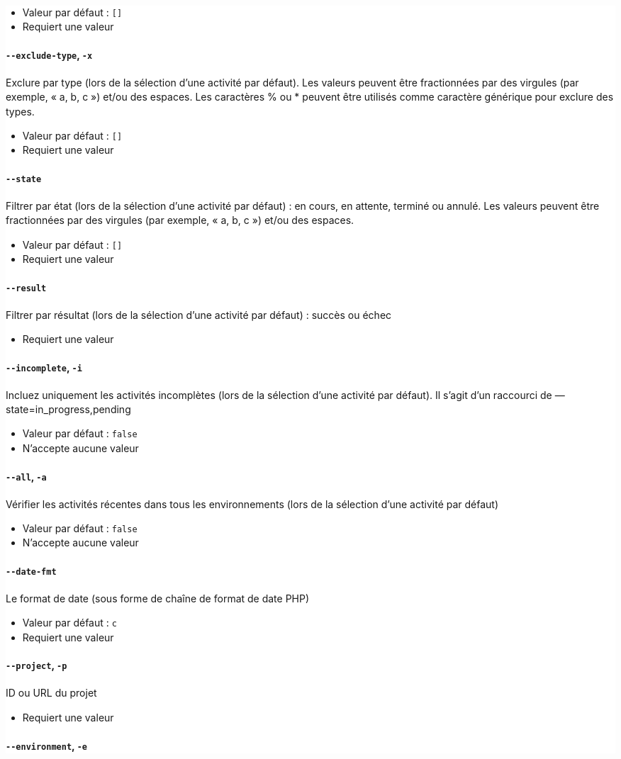 - Valeur par défaut : `[]`
- Requiert une valeur

#### `--exclude-type`, `-x`

Exclure par type (lors de la sélection d’une activité par défaut). Les valeurs peuvent être fractionnées par des virgules (par exemple, « a, b, c ») et/ou des espaces. Les caractères % ou * peuvent être utilisés comme caractère générique pour exclure des types.

- Valeur par défaut : `[]`
- Requiert une valeur

#### `--state`

Filtrer par état (lors de la sélection d’une activité par défaut) : en cours, en attente, terminé ou annulé. Les valeurs peuvent être fractionnées par des virgules (par exemple, « a, b, c ») et/ou des espaces.

- Valeur par défaut : `[]`
- Requiert une valeur

#### `--result`

Filtrer par résultat (lors de la sélection d’une activité par défaut) : succès ou échec

- Requiert une valeur

#### `--incomplete`, `-i`

Incluez uniquement les activités incomplètes (lors de la sélection d’une activité par défaut). Il s’agit d’un raccourci de —state=in_progress,pending

- Valeur par défaut : `false`
- N’accepte aucune valeur

#### `--all`, `-a`

Vérifier les activités récentes dans tous les environnements (lors de la sélection d’une activité par défaut)

- Valeur par défaut : `false`
- N’accepte aucune valeur

#### `--date-fmt`

Le format de date (sous forme de chaîne de format de date PHP)

- Valeur par défaut : `c`
- Requiert une valeur

#### `--project`, `-p`

ID ou URL du projet

- Requiert une valeur

#### `--environment`, `-e`
